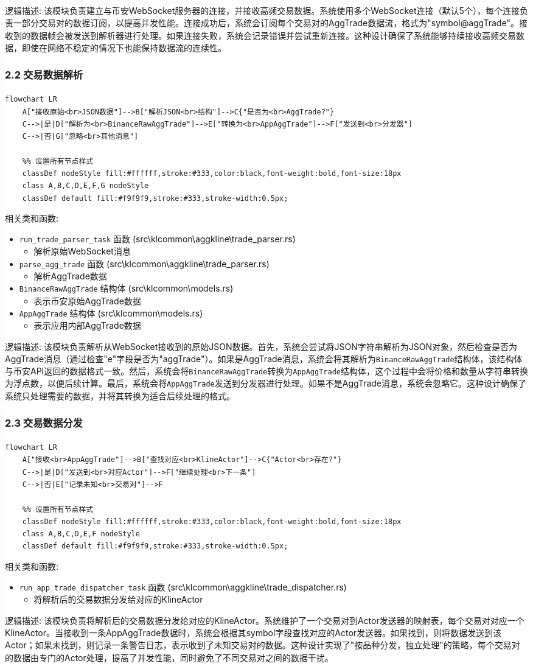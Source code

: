逻辑描述:
该模块负责建立与币安WebSocket服务器的连接，并接收高频交易数据。系统使用多个WebSocket连接（默认5个），每个连接负责一部分交易对的数据订阅，以提高并发性能。连接成功后，系统会订阅每个交易对的AggTrade数据流，格式为"symbol@aggTrade"。接收到的数据帧会被发送到解析器进行处理。如果连接失败，系统会记录错误并尝试重新连接。这种设计确保了系统能够持续接收高频交易数据，即使在网络不稳定的情况下也能保持数据流的连续性。

### 2.2 交易数据解析

```mermaid
flowchart LR
    A["接收原始<br>JSON数据"]-->B["解析JSON<br>结构"]-->C{"是否为<br>AggTrade?"}
    C-->|是|D["解析为<br>BinanceRawAggTrade"]-->E["转换为<br>AppAggTrade"]-->F["发送到<br>分发器"]
    C-->|否|G["忽略<br>其他消息"]

    %% 设置所有节点样式
    classDef nodeStyle fill:#ffffff,stroke:#333,color:black,font-weight:bold,font-size:18px
    class A,B,C,D,E,F,G nodeStyle
    classDef default fill:#f9f9f9,stroke:#333,stroke-width:0.5px;
```

相关类和函数:
- `run_trade_parser_task` 函数 (src\klcommon\aggkline\trade_parser.rs)
  - 解析原始WebSocket消息
- `parse_agg_trade` 函数 (src\klcommon\aggkline\trade_parser.rs)
  - 解析AggTrade数据
- `BinanceRawAggTrade` 结构体 (src\klcommon\models.rs)
  - 表示币安原始AggTrade数据
- `AppAggTrade` 结构体 (src\klcommon\models.rs)
  - 表示应用内部AggTrade数据

逻辑描述:
该模块负责解析从WebSocket接收到的原始JSON数据。首先，系统会尝试将JSON字符串解析为JSON对象，然后检查是否为AggTrade消息（通过检查"e"字段是否为"aggTrade"）。如果是AggTrade消息，系统会将其解析为`BinanceRawAggTrade`结构体，该结构体与币安API返回的数据格式一致。然后，系统会将`BinanceRawAggTrade`转换为`AppAggTrade`结构体，这个过程中会将价格和数量从字符串转换为浮点数，以便后续计算。最后，系统会将`AppAggTrade`发送到分发器进行处理。如果不是AggTrade消息，系统会忽略它。这种设计确保了系统只处理需要的数据，并将其转换为适合后续处理的格式。

### 2.3 交易数据分发

```mermaid
flowchart LR
    A["接收<br>AppAggTrade"]-->B["查找对应<br>KlineActor"]-->C{"Actor<br>存在?"}
    C-->|是|D["发送到<br>对应Actor"]-->F["继续处理<br>下一条"]
    C-->|否|E["记录未知<br>交易对"]-->F

    %% 设置所有节点样式
    classDef nodeStyle fill:#ffffff,stroke:#333,color:black,font-weight:bold,font-size:18px
    class A,B,C,D,E,F nodeStyle
    classDef default fill:#f9f9f9,stroke:#333,stroke-width:0.5px;
```

相关类和函数:
- `run_app_trade_dispatcher_task` 函数 (src\klcommon\aggkline\trade_dispatcher.rs)
  - 将解析后的交易数据分发给对应的KlineActor

逻辑描述:
该模块负责将解析后的交易数据分发给对应的KlineActor。系统维护了一个交易对到Actor发送器的映射表，每个交易对对应一个KlineActor。当接收到一条AppAggTrade数据时，系统会根据其symbol字段查找对应的Actor发送器。如果找到，则将数据发送到该Actor；如果未找到，则记录一条警告日志，表示收到了未知交易对的数据。这种设计实现了"按品种分发，独立处理"的策略，每个交易对的数据由专门的Actor处理，提高了并发性能，同时避免了不同交易对之间的数据干扰。
